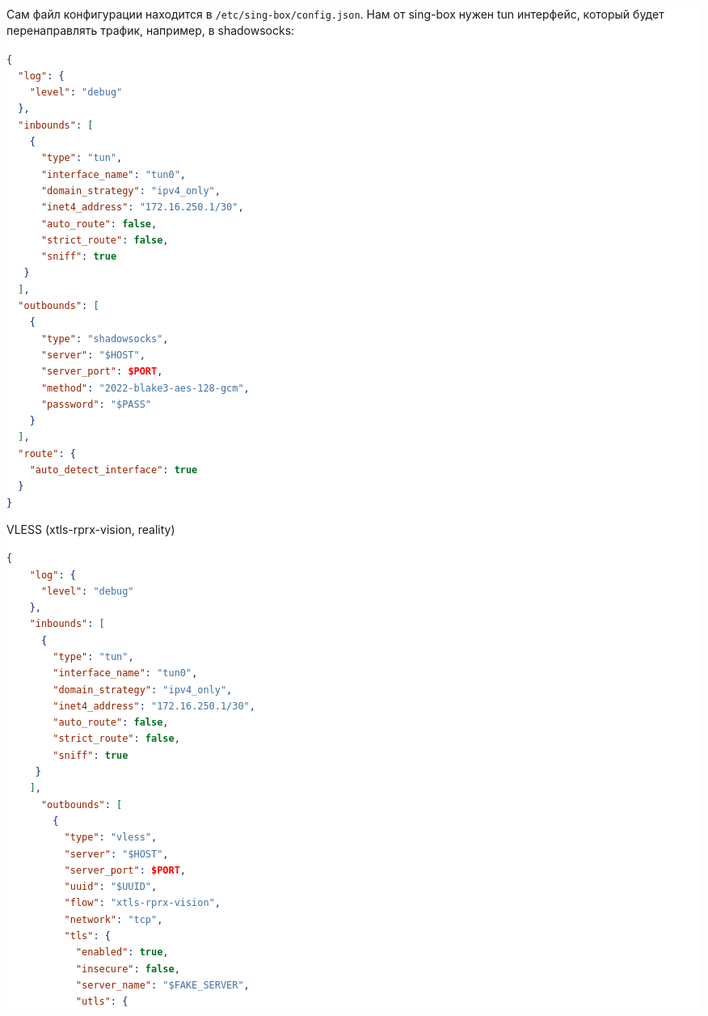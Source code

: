 Сам файл конфигурации находится в `/etc/sing-box/config.json`. Нам от sing-box нужен tun интерфейс, который будет перенаправлять трафик, например, в shadowsocks:

```json
{
  "log": {
    "level": "debug"
  },
  "inbounds": [
    {
      "type": "tun",
      "interface_name": "tun0",
      "domain_strategy": "ipv4_only",
      "inet4_address": "172.16.250.1/30",
      "auto_route": false,
      "strict_route": false,
      "sniff": true 
   }
  ],
  "outbounds": [
    {
      "type": "shadowsocks",
      "server": "$HOST",
      "server_port": $PORT,
      "method": "2022-blake3-aes-128-gcm",
      "password": "$PASS"
    }
  ],
  "route": {
    "auto_detect_interface": true
  }
}
```

VLESS (xtls-rprx-vision, reality)

```json
{
    "log": {
      "level": "debug"
    },
    "inbounds": [
      {
        "type": "tun",
        "interface_name": "tun0",
        "domain_strategy": "ipv4_only",
        "inet4_address": "172.16.250.1/30",
        "auto_route": false,
        "strict_route": false,
        "sniff": true 
     }
    ],
      "outbounds": [
        {
          "type": "vless",
          "server": "$HOST",
          "server_port": $PORT,
          "uuid": "$UUID",
          "flow": "xtls-rprx-vision",
          "network": "tcp",
          "tls": {
            "enabled": true,
            "insecure": false,
            "server_name": "$FAKE_SERVER",
            "utls": {
```